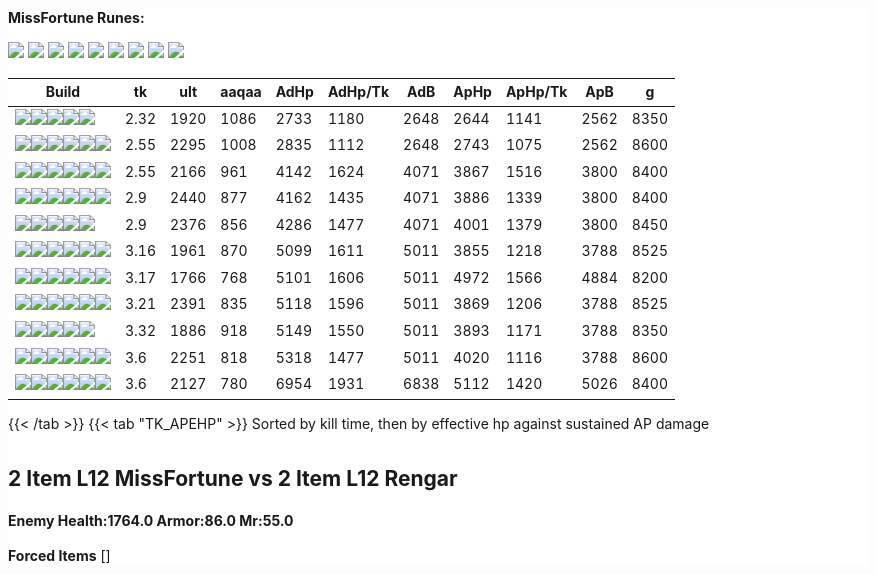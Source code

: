 

**MissFortune Runes:**


![](/Styles/Inspiration/FirstStrike/FirstStrike.png)
![](/Styles/Inspiration/MagicalFootwear/MagicalFootwear.png)
![](/Styles/Inspiration/BiscuitDelivery/BiscuitDelivery.png)
![](/Styles/Inspiration/CosmicInsight/CosmicInsight.png)
![](/Styles/Sorcery/ManaflowBand/ManaflowBand.png)
![](/Styles/Sorcery/GatheringStorm/GatheringStorm.png)
![](/StatMods/StatModsAdaptiveForceIcon.png)
![](/StatMods/StatModsAdaptiveForceIcon.png)
![](/StatMods/StatModsArmorIcon.png)





 Build |tk|ult|aaqaa|AdHp|AdHp/Tk|AdB|ApHp|ApHp/Tk|ApB|g
-|-|-|-|-|-|-|-|-|-|-
![](/item/6672.png)![](/item/3153.png)![](/item/2422.png)![](/item/1055.png)![](/item/1038.png)|2.32|1920|1086|2733|1180|2648|2644|1141|2562|8350
![](/item/6672.png)![](/item/3072.png)![](/item/2422.png)![](/item/1055.png)![](/item/1038.png)![](/item/1036.png)|2.55|2295|1008|2835|1112|2648|2743|1075|2562|8600
![](/item/6672.png)![](/item/6673.png)![](/item/2422.png)![](/item/1055.png)![](/item/1038.png)![](/item/1036.png)|2.55|2166|961|4142|1624|4071|3867|1516|3800|8400
![](/item/6673.png)![](/item/6696.png)![](/item/2422.png)![](/item/1055.png)![](/item/1038.png)![](/item/1036.png)|2.9|2440|877|4162|1435|4071|3886|1339|3800|8400
![](/item/3074.png)![](/item/6673.png)![](/item/2422.png)![](/item/1055.png)![](/item/1038.png)|2.9|2376|856|4286|1477|4071|4001|1379|3800|8450
![](/item/6672.png)![](/item/3026.png)![](/item/2422.png)![](/item/1053.png)![](/item/1055.png)![](/item/1037.png)|3.16|1961|870|5099|1611|5011|3855|1218|3788|8525
![](/item/3026.png)![](/item/3091.png)![](/item/2422.png)![](/item/1053.png)![](/item/1055.png)![](/item/1036.png)|3.17|1766|768|5101|1606|5011|4972|1566|4884|8200
![](/item/3026.png)![](/item/6676.png)![](/item/2422.png)![](/item/1053.png)![](/item/1055.png)![](/item/1037.png)|3.21|2391|835|5118|1596|5011|3869|1206|3788|8525
![](/item/3153.png)![](/item/3026.png)![](/item/2422.png)![](/item/1055.png)![](/item/1038.png)|3.32|1886|918|5149|1550|5011|3893|1171|3788|8350
![](/item/3072.png)![](/item/3026.png)![](/item/2422.png)![](/item/1055.png)![](/item/1038.png)![](/item/1036.png)|3.6|2251|818|5318|1477|5011|4020|1116|3788|8600
![](/item/6673.png)![](/item/3026.png)![](/item/2422.png)![](/item/1055.png)![](/item/1038.png)![](/item/1036.png)|3.6|2127|780|6954|1931|6838|5112|1420|5026|8400
{{< /tab >}}
{{< tab "TK_APEHP" >}}
Sorted by kill time, then by effective hp against sustained AP damage
## 2 Item L12 MissFortune vs 2 Item L12 Rengar

**Enemy Health:1764.0 Armor:86.0 Mr:55.0**


**Forced Items** []



